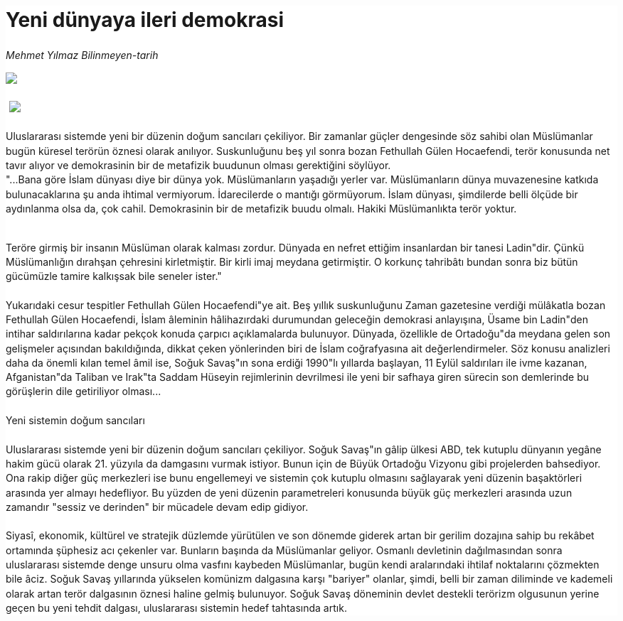 # Yeni dünyaya ileri demokrasi

*Mehmet Yılmaz Bilinmeyen-tarih*

<div>
 <font>
  <img border="0" height="1" src="/web/20050116193638im_/http://www.aksiyon.com.tr/images/blank.gif"/>
 </font>
 <font class="content">
  <p>
   <img border="0" hspace="5" src="http://web.archive.org/web/20050116193638im_/http://www.aksiyon.com.tr/resim/487/40.jpg" vspace="5"/>
  </p>
 </font>
 <font class="content">
  Uluslararası sistemde yeni bir düzenin doğum sancıları çekiliyor. Bir zamanlar güçler dengesinde söz sahibi olan Müslümanlar bugün küresel terörün öznesi olarak anılıyor. Suskunluğunu beş yıl sonra bozan Fethullah Gülen Hocaefendi, terör konusunda net tavır alıyor ve demokrasinin bir de metafizik buudunun olması gerektiğini söylüyor.
  <br>
   "...Bana göre İslam dünyası diye bir dünya yok. Müslümanların yaşadığı yerler var. Müslümanların dünya muvazenesine katkıda bulunacaklarına şu anda ihtimal vermiyorum. İdarecilerde o mantığı görmüyorum. İslam dünyası, şimdilerde belli ölçüde bir aydınlanma olsa da, çok cahil. Demokrasinin bir de metafizik buudu olmalı. Hakiki Müslümanlıkta terör yoktur.
  </br>
 </font>
 <br/>
 <p>
  <font class="content">
   Teröre girmiş bir insanın Müslüman olarak kalması zordur. Dünyada en nefret ettiğim insanlardan bir tanesi Ladin"dir. Çünkü Müslümanlığın dırahşan çehresini kirletmiştir. Bir kirli imaj meydana getirmiştir. O korkunç tahribâtı bundan sonra biz bütün gücümüzle tamire kalkışsak bile seneler ister."
   <br>
    <br>
     Yukarıdaki cesur tespitler Fethullah Gülen Hocaefendi"ye ait. Beş yıllık suskunluğunu Zaman gazetesine verdiği mülâkatla bozan Fethullah Gülen Hocaefendi, İslam âleminin hâlihazırdaki durumundan geleceğin demokrasi anlayışına, Üsame bin Ladin"den intihar saldırılarına kadar pekçok konuda çarpıcı açıklamalarda bulunuyor. Dünyada, özellikle de Ortadoğu"da meydana gelen son gelişmeler açısından bakıldığında, dikkat çeken yönlerinden biri de İslam coğrafyasına ait değerlendirmeler. Söz konusu analizleri daha da önemli kılan temel âmil ise, Soğuk Savaş"ın sona erdiği 1990"lı yıllarda başlayan, 11 Eylül saldırıları ile ivme kazanan, Afganistan"da Taliban ve Irak"ta Saddam Hüseyin rejimlerinin devrilmesi ile yeni bir safhaya giren sürecin son demlerinde bu görüşlerin dile getiriliyor olması...
     <br>
      <br/>
      Yeni sistemin doğum sancıları
      <br/>
      <br/>
      Uluslararası sistemde yeni bir düzenin doğum sancıları çekiliyor. Soğuk Savaş"ın gâlip ülkesi ABD, tek kutuplu dünyanın yegâne hakim gücü olarak 21. yüzyıla da damgasını vurmak istiyor. Bunun için de Büyük Ortadoğu Vizyonu gibi projelerden bahsediyor. Ona rakip diğer güç merkezleri ise bunu engellemeyi ve sistemin çok kutuplu olmasını sağlayarak yeni düzenin başaktörleri arasında yer almayı hedefliyor. Bu yüzden de yeni düzenin parametreleri konusunda büyük güç merkezleri arasında uzun zamandır "sessiz ve derinden" bir mücadele devam edip gidiyor.
      <br/>
      <br/>
      Siyasî, ekonomik, kültürel ve stratejik düzlemde yürütülen ve son dönemde giderek artan bir gerilim dozajına sahip bu rekâbet ortamında şüphesiz acı çekenler var. Bunların başında da Müslümanlar geliyor. Osmanlı devletinin dağılmasından sonra uluslararası sistemde denge unsuru olma vasfını kaybeden Müslümanlar, bugün kendi aralarındaki ihtilaf noktalarını çözmekten bile âciz. Soğuk Savaş yıllarında yükselen komünizm dalgasına karşı "bariyer" olanlar, şimdi, belli bir zaman diliminde ve kademeli olarak artan terör dalgasının öznesi haline gelmiş bulunuyor. Soğuk Savaş döneminin devlet destekli terörizm olgusunun yerine geçen bu yeni tehdit dalgası, uluslararası sistemin hedef tahtasında artık.